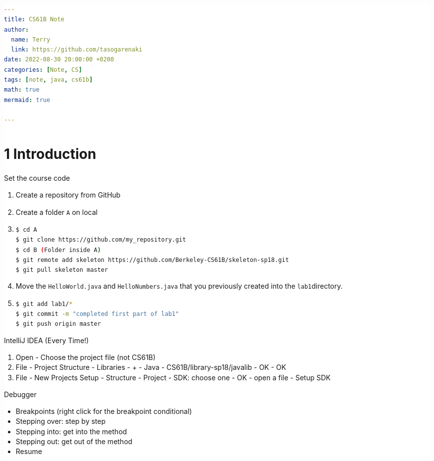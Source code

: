 ```yaml
---
title: CS61B Note
author:
  name: Terry
  link: https://github.com/tasogarenaki
date: 2022-08-30 20:00:00 +0200
categories: [Note, CS]
tags: [note, java, cs61b]
math: true
mermaid: true

---
```





# 1 Introduction

Set the course code

1. Create a repository from GitHub

2. Create a folder `A` on local 

3. ```bash
   $ cd A
   $ git clone https://github.com/my_repository.git
   $ cd B (Folder inside A)
   $ git remote add skeleton https://github.com/Berkeley-CS61B/skeleton-sp18.git
   $ git pull skeleton master
   ```

4. Move the `HelloWorld.java` and `HelloNumbers.java` that you previously created into the `lab1`directory.

5. ```bash
   $ git add lab1/*
   $ git commit -m "completed first part of lab1"
   $ git push origin master
   ```

IntelliJ IDEA (Every Time!)

1. Open - Choose the project file (not CS61B)
2. File - Project Structure - Libraries - + - Java - CS61B/library-sp18/javalib - OK - OK
3. File - New Projects Setup - Structure - Project - SDK: choose one - OK - open a file - Setup SDK

Debugger
- Breakpoints (right click for the breakpoint conditional)
- Stepping over: step by step
- Stepping into: get into the method
- Stepping out: get out of the method 
- Resume
